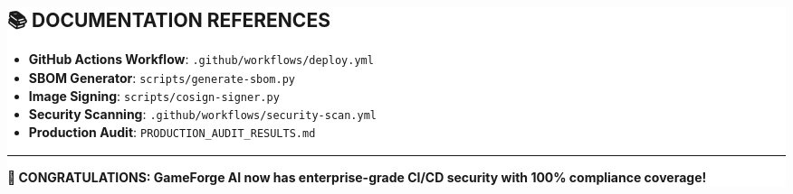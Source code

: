 
## 📚 **DOCUMENTATION REFERENCES**

- **GitHub Actions Workflow**: `.github/workflows/deploy.yml`
- **SBOM Generator**: `scripts/generate-sbom.py`
- **Image Signing**: `scripts/cosign-signer.py`
- **Security Scanning**: `.github/workflows/security-scan.yml`
- **Production Audit**: `PRODUCTION_AUDIT_RESULTS.md`

---

**🎉 CONGRATULATIONS: GameForge AI now has enterprise-grade CI/CD security with 100% compliance coverage!**